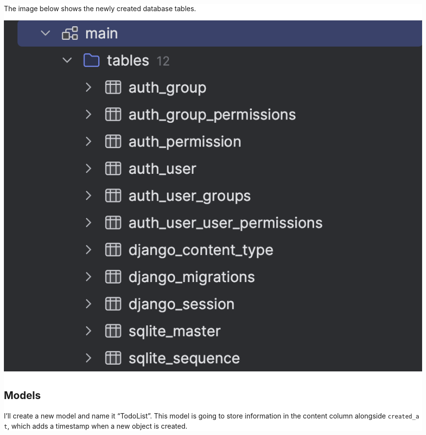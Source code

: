 The image below shows the newly created database tables.

![todo-app12](./images/screen48.png)

## Models

I’ll create a new model and name it “TodoList”. This model is going to store information in the
content column alongside `created_at`, which adds a timestamp when a new object is created.
